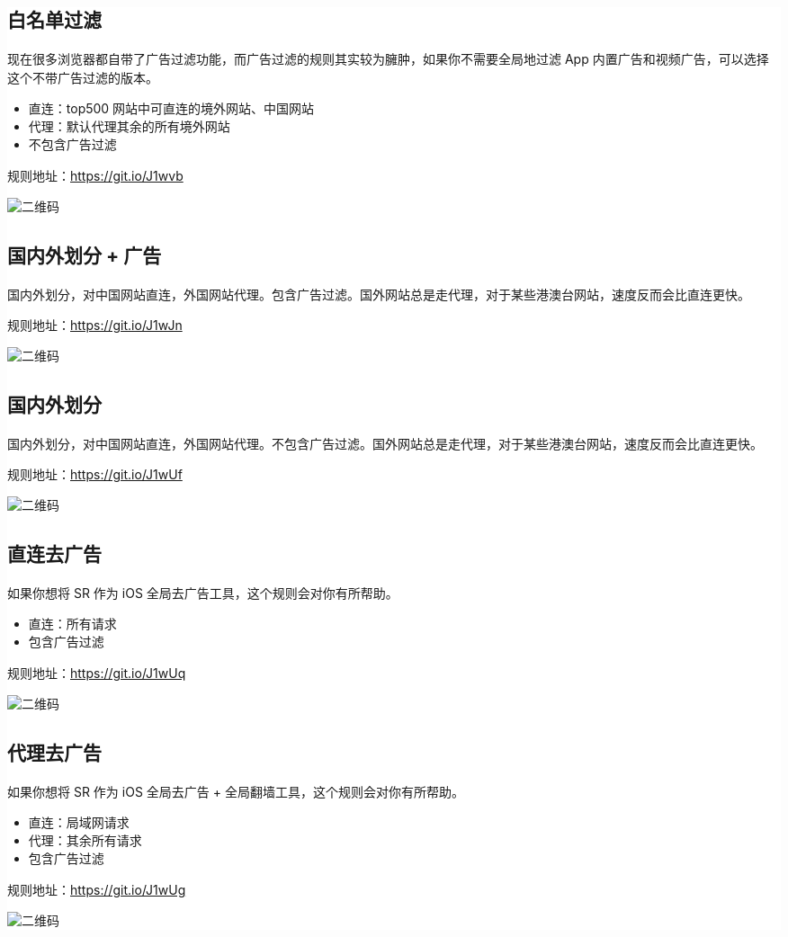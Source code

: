 
## 白名单过滤

现在很多浏览器都自带了广告过滤功能，而广告过滤的规则其实较为臃肿，如果你不需要全局地过滤 App 内置广告和视频广告，可以选择这个不带广告过滤的版本。

- 直连：top500 网站中可直连的境外网站、中国网站
- 代理：默认代理其余的所有境外网站
- 不包含广告过滤

规则地址：<https://git.io/J1wvb>

![二维码](https://zhangyenull.github.io/Shadowrocket-ADBlock-Rules/figure/sr_top500_whitelist.png?1)


## 国内外划分 + 广告

国内外划分，对中国网站直连，外国网站代理。包含广告过滤。国外网站总是走代理，对于某些港澳台网站，速度反而会比直连更快。

规则地址：<https://git.io/J1wJn>

![二维码](https://zhangyenull.github.io/Shadowrocket-ADBlock-Rules/figure/sr_cnip_ad.png?1)


## 国内外划分

国内外划分，对中国网站直连，外国网站代理。不包含广告过滤。国外网站总是走代理，对于某些港澳台网站，速度反而会比直连更快。

规则地址：<https://git.io/J1wUf>

![二维码](https://zhangyenull.github.io/Shadowrocket-ADBlock-Rules/figure/sr_cnip.png?1)


## 直连去广告

如果你想将 SR 作为 iOS 全局去广告工具，这个规则会对你有所帮助。

- 直连：所有请求
- 包含广告过滤

规则地址：<https://git.io/J1wUq>

![二维码](https://zhangyenull.github.io/Shadowrocket-ADBlock-Rules/figure/sr_direct_banad.png?1)


## 代理去广告

如果你想将 SR 作为 iOS 全局去广告 + 全局翻墙工具，这个规则会对你有所帮助。

- 直连：局域网请求
- 代理：其余所有请求
- 包含广告过滤

规则地址：<https://git.io/J1wUg>

![二维码](https://zhangyenull.github.io/Shadowrocket-ADBlock-Rules/figure/sr_proxy_banad.png?1)
